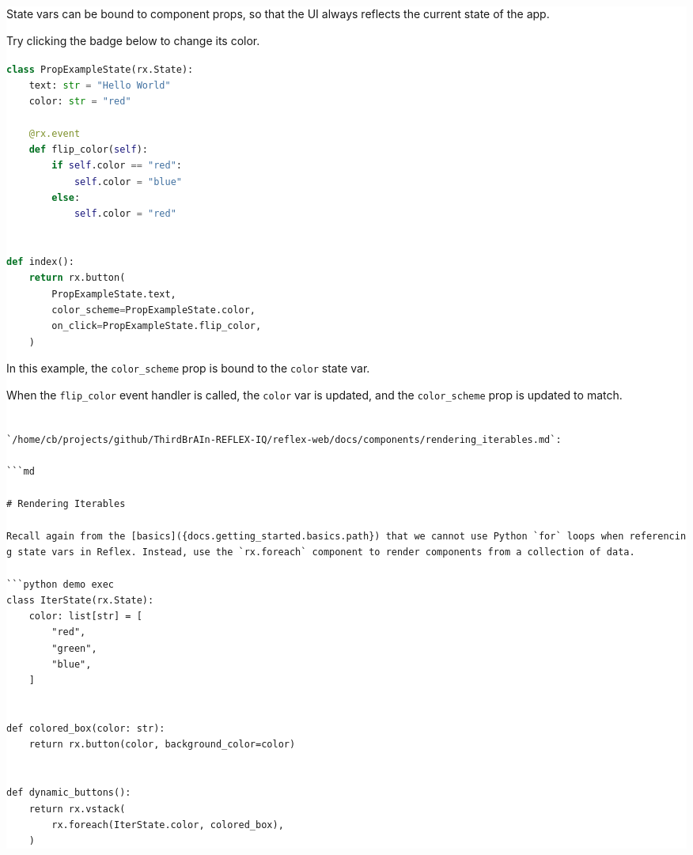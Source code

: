 State vars can be bound to component props, so that the UI always reflects the current state of the app.

Try clicking the badge below to change its color.

```python demo exec
class PropExampleState(rx.State):
    text: str = "Hello World"
    color: str = "red"

    @rx.event
    def flip_color(self):
        if self.color == "red":
            self.color = "blue"
        else:
            self.color = "red"


def index():
    return rx.button(
        PropExampleState.text,
        color_scheme=PropExampleState.color,
        on_click=PropExampleState.flip_color,
    )
```

In this example, the `color_scheme` prop is bound to the `color` state var.

When the `flip_color` event handler is called, the `color` var is updated, and the `color_scheme` prop is updated to match.

```

`/home/cb/projects/github/ThirdBrAIn-REFLEX-IQ/reflex-web/docs/components/rendering_iterables.md`:

```md

# Rendering Iterables

Recall again from the [basics]({docs.getting_started.basics.path}) that we cannot use Python `for` loops when referencing state vars in Reflex. Instead, use the `rx.foreach` component to render components from a collection of data.

```python demo exec
class IterState(rx.State):
    color: list[str] = [
        "red",
        "green",
        "blue",
    ]


def colored_box(color: str):
    return rx.button(color, background_color=color)


def dynamic_buttons():
    return rx.vstack(
        rx.foreach(IterState.color, colored_box),
    )

```
